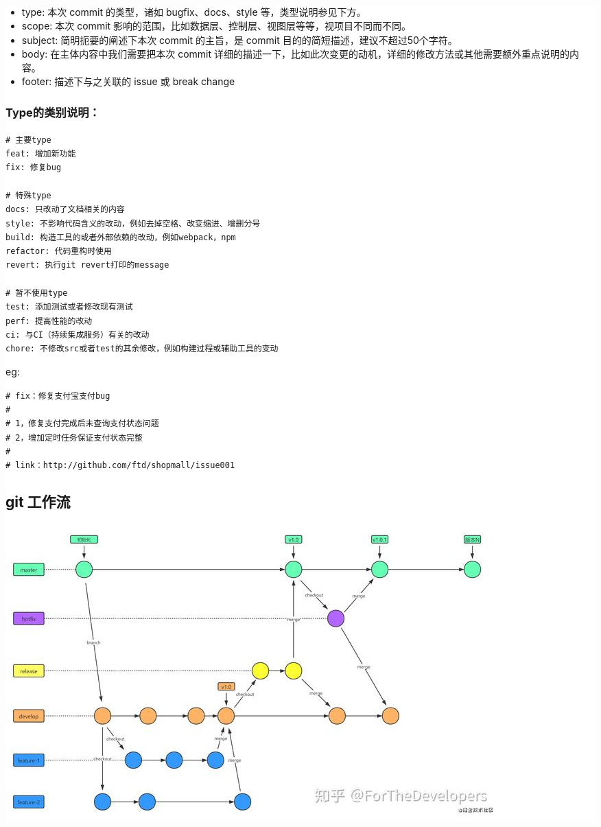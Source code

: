 - type: 本次 commit 的类型，诸如 bugfix、docs、style 等，类型说明参见下方。
- scope: 本次 commit 影响的范围，比如数据层、控制层、视图层等等，视项目不同而不同。
- subject: 简明扼要的阐述下本次 commit 的主旨，是 commit 目的的简短描述，建议不超过50个字符。
- body: 在主体内容中我们需要把本次 commit 详细的描述一下，比如此次变更的动机，详细的修改方法或其他需要额外重点说明的内容。
- footer: 描述下与之关联的 issue 或 break change

### **Type的类别说明：**

```text
# 主要type
feat: 增加新功能
fix: 修复bug
 
# 特殊type
docs: 只改动了文档相关的内容
style: 不影响代码含义的改动，例如去掉空格、改变缩进、增删分号
build: 构造工具的或者外部依赖的改动，例如webpack，npm
refactor: 代码重构时使用
revert: 执行git revert打印的message
 
# 暂不使用type
test: 添加测试或者修改现有测试
perf: 提高性能的改动
ci: 与CI（持续集成服务）有关的改动
chore: 不修改src或者test的其余修改，例如构建过程或辅助工具的变动
```

eg:

```text
# fix：修复支付宝支付bug
#
# 1，修复支付完成后未查询支付状态问题
# 2，增加定时任务保证支付状态完整
#
# link：http://github.com/ftd/shopmall/issue001
```

## git 工作流

![img](_images/GitNotes.assets/v2-70e259e69263b64222ee332a8678e498_720w.jpg)
